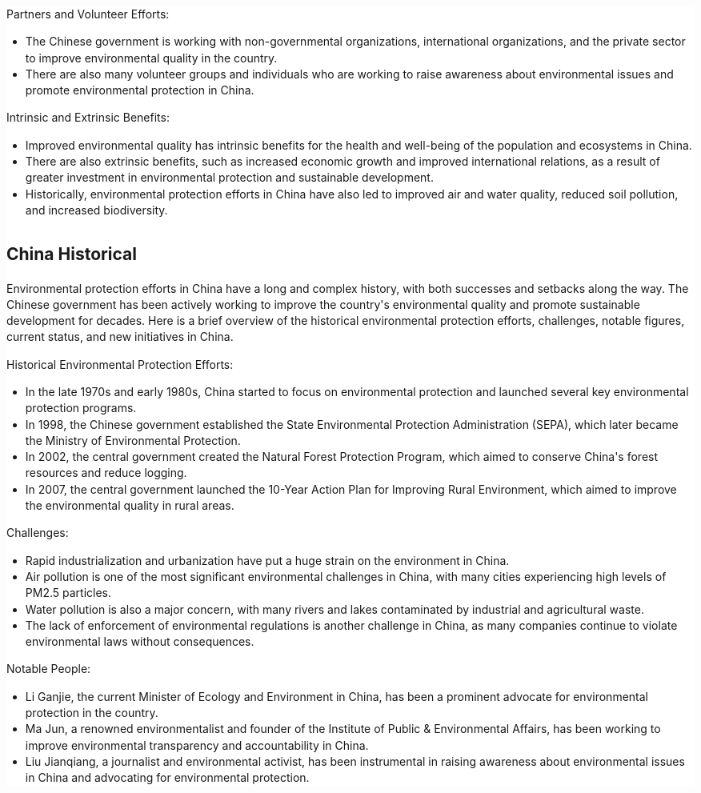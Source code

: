 Partners and Volunteer Efforts:

- The Chinese government is working with non-governmental organizations, international organizations, and the private sector to improve environmental quality in the country.
- There are also many volunteer groups and individuals who are working to raise awareness about environmental issues and promote environmental protection in China.

Intrinsic and Extrinsic Benefits:

- Improved environmental quality has intrinsic benefits for the health and well-being of the population and ecosystems in China.
- There are also extrinsic benefits, such as increased economic growth and improved international relations, as a result of greater investment in environmental protection and sustainable development.
- Historically, environmental protection efforts in China have also led to improved air and water quality, reduced soil pollution, and increased biodiversity.


## China Historical


Environmental protection efforts in China have a long and complex history, with both successes and setbacks along the way. The Chinese government has been actively working to improve the country's environmental quality and promote sustainable development for decades. Here is a brief overview of the historical environmental protection efforts, challenges, notable figures, current status, and new initiatives in China.

Historical Environmental Protection Efforts:

- In the late 1970s and early 1980s, China started to focus on environmental protection and launched several key environmental protection programs.
- In 1998, the Chinese government established the State Environmental Protection Administration (SEPA), which later became the Ministry of Environmental Protection.
- In 2002, the central government created the Natural Forest Protection Program, which aimed to conserve China's forest resources and reduce logging.
- In 2007, the central government launched the 10-Year Action Plan for Improving Rural Environment, which aimed to improve the environmental quality in rural areas.

Challenges:

- Rapid industrialization and urbanization have put a huge strain on the environment in China. 
- Air pollution is one of the most significant environmental challenges in China, with many cities experiencing high levels of PM2.5 particles.
- Water pollution is also a major concern, with many rivers and lakes contaminated by industrial and agricultural waste.
- The lack of enforcement of environmental regulations is another challenge in China, as many companies continue to violate environmental laws without consequences.

Notable People:

- Li Ganjie, the current Minister of Ecology and Environment in China, has been a prominent advocate for environmental protection in the country.
- Ma Jun, a renowned environmentalist and founder of the Institute of Public & Environmental Affairs, has been working to improve environmental transparency and accountability in China.
- Liu Jianqiang, a journalist and environmental activist, has been instrumental in raising awareness about environmental issues in China and advocating for environmental protection.
